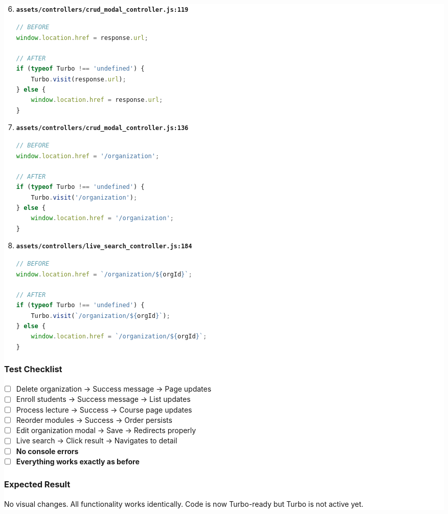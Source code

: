 6. **`assets/controllers/crud_modal_controller.js:119`**
   ```javascript
   // BEFORE
   window.location.href = response.url;

   // AFTER
   if (typeof Turbo !== 'undefined') {
       Turbo.visit(response.url);
   } else {
       window.location.href = response.url;
   }
   ```

7. **`assets/controllers/crud_modal_controller.js:136`**
   ```javascript
   // BEFORE
   window.location.href = '/organization';

   // AFTER
   if (typeof Turbo !== 'undefined') {
       Turbo.visit('/organization');
   } else {
       window.location.href = '/organization';
   }
   ```

8. **`assets/controllers/live_search_controller.js:184`**
   ```javascript
   // BEFORE
   window.location.href = `/organization/${orgId}`;

   // AFTER
   if (typeof Turbo !== 'undefined') {
       Turbo.visit(`/organization/${orgId}`);
   } else {
       window.location.href = `/organization/${orgId}`;
   }
   ```

### Test Checklist
- [ ] Delete organization → Success message → Page updates
- [ ] Enroll students → Success message → List updates
- [ ] Process lecture → Success → Course page updates
- [ ] Reorder modules → Success → Order persists
- [ ] Edit organization modal → Save → Redirects properly
- [ ] Live search → Click result → Navigates to detail
- [ ] **No console errors**
- [ ] **Everything works exactly as before**

### Expected Result
No visual changes. All functionality works identically. Code is now Turbo-ready but Turbo is not active yet.
